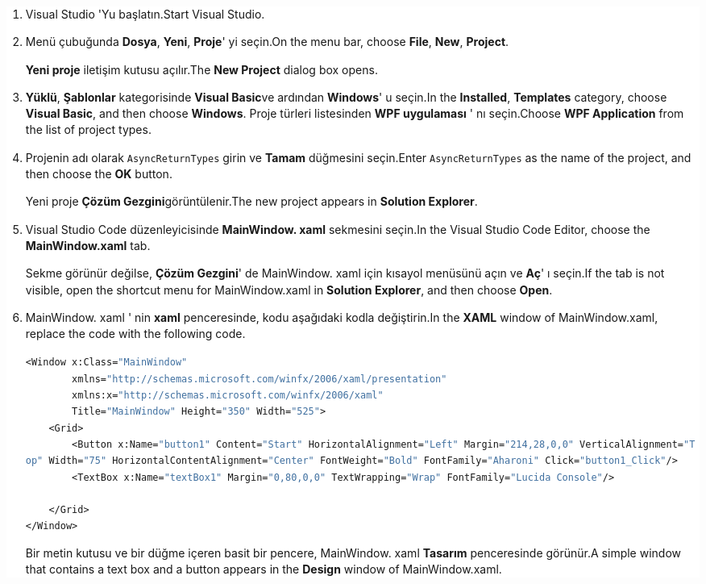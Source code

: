 1. <span data-ttu-id="6604a-154">Visual Studio 'Yu başlatın.</span><span class="sxs-lookup"><span data-stu-id="6604a-154">Start Visual Studio.</span></span>

2. <span data-ttu-id="6604a-155">Menü çubuğunda **Dosya**, **Yeni**, **Proje**' yi seçin.</span><span class="sxs-lookup"><span data-stu-id="6604a-155">On the menu bar, choose **File**, **New**, **Project**.</span></span>

     <span data-ttu-id="6604a-156">**Yeni proje** iletişim kutusu açılır.</span><span class="sxs-lookup"><span data-stu-id="6604a-156">The **New Project** dialog box opens.</span></span>

3. <span data-ttu-id="6604a-157">**Yüklü**, **Şablonlar** kategorisinde **Visual Basic**ve ardından **Windows**' u seçin.</span><span class="sxs-lookup"><span data-stu-id="6604a-157">In the **Installed**, **Templates** category, choose **Visual Basic**, and then choose **Windows**.</span></span> <span data-ttu-id="6604a-158">Proje türleri listesinden **WPF uygulaması** ' nı seçin.</span><span class="sxs-lookup"><span data-stu-id="6604a-158">Choose **WPF Application** from the list of project types.</span></span>

4. <span data-ttu-id="6604a-159">Projenin adı olarak `AsyncReturnTypes` girin ve **Tamam** düğmesini seçin.</span><span class="sxs-lookup"><span data-stu-id="6604a-159">Enter `AsyncReturnTypes` as the name of the project, and then choose the **OK** button.</span></span>

     <span data-ttu-id="6604a-160">Yeni proje **Çözüm Gezgini**görüntülenir.</span><span class="sxs-lookup"><span data-stu-id="6604a-160">The new project appears in **Solution Explorer**.</span></span>

5. <span data-ttu-id="6604a-161">Visual Studio Code düzenleyicisinde **MainWindow. xaml** sekmesini seçin.</span><span class="sxs-lookup"><span data-stu-id="6604a-161">In the Visual Studio Code Editor, choose the **MainWindow.xaml** tab.</span></span>

     <span data-ttu-id="6604a-162">Sekme görünür değilse, **Çözüm Gezgini**' de MainWindow. xaml için kısayol menüsünü açın ve **Aç**' ı seçin.</span><span class="sxs-lookup"><span data-stu-id="6604a-162">If the tab is not visible, open the shortcut menu for MainWindow.xaml in **Solution Explorer**, and then choose **Open**.</span></span>

6. <span data-ttu-id="6604a-163">MainWindow. xaml ' nin **xaml** penceresinde, kodu aşağıdaki kodla değiştirin.</span><span class="sxs-lookup"><span data-stu-id="6604a-163">In the **XAML** window of MainWindow.xaml, replace the code with the following code.</span></span>

    ```vb
    <Window x:Class="MainWindow"
            xmlns="http://schemas.microsoft.com/winfx/2006/xaml/presentation"
            xmlns:x="http://schemas.microsoft.com/winfx/2006/xaml"
            Title="MainWindow" Height="350" Width="525">
        <Grid>
            <Button x:Name="button1" Content="Start" HorizontalAlignment="Left" Margin="214,28,0,0" VerticalAlignment="Top" Width="75" HorizontalContentAlignment="Center" FontWeight="Bold" FontFamily="Aharoni" Click="button1_Click"/>
            <TextBox x:Name="textBox1" Margin="0,80,0,0" TextWrapping="Wrap" FontFamily="Lucida Console"/>

        </Grid>
    </Window>
    ```

     <span data-ttu-id="6604a-164">Bir metin kutusu ve bir düğme içeren basit bir pencere, MainWindow. xaml **Tasarım** penceresinde görünür.</span><span class="sxs-lookup"><span data-stu-id="6604a-164">A simple window that contains a text box and a button appears in the **Design** window of MainWindow.xaml.</span></span>
